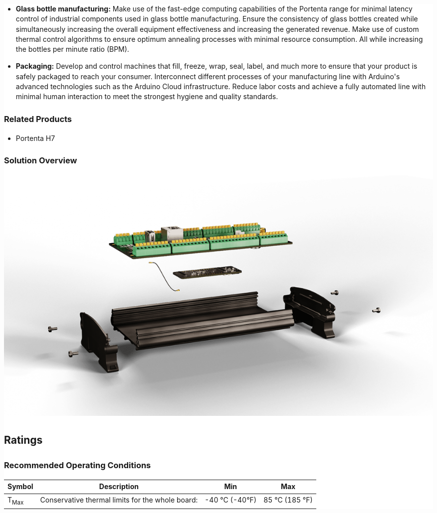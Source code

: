 - **Glass bottle manufacturing:** Make use of the fast-edge computing capabilities of the Portenta range for minimal latency control of industrial components used in glass bottle manufacturing. Ensure the consistency of glass bottles created while simultaneously increasing the overall equipment effectiveness and increasing the generated revenue. Make use of custom thermal control algorithms to ensure optimum annealing processes with minimal resource consumption. All while increasing the bottles per minute ratio (BPM).

- **Packaging:** Develop and control machines that fill, freeze, wrap, seal, label, and much more to ensure that your product is safely packaged to reach your consumer. Interconnect different processes of your manufacturing line with Arduino's advanced technologies such as the Arduino Cloud infrastructure. Reduce labor costs and achieve a fully automated line with minimal human interaction to meet the strongest hygiene and quality standards.

### Related Products
- Portenta H7

<div style="page-break-after:always;"></div>

### Solution Overview

![The Portenta Machine control exploded view](assets/MachineControlMount3D.png)

## Ratings
### Recommended Operating Conditions

| Symbol          | Description                                      | Min            | Max            |
| --------------- | ------------------------------------------------ | -------------- | -------------- |
| T<sub>Max</sub> | Conservative thermal limits for the whole board: | -40 °C (-40°F) | 85 °C (185 °F) |
